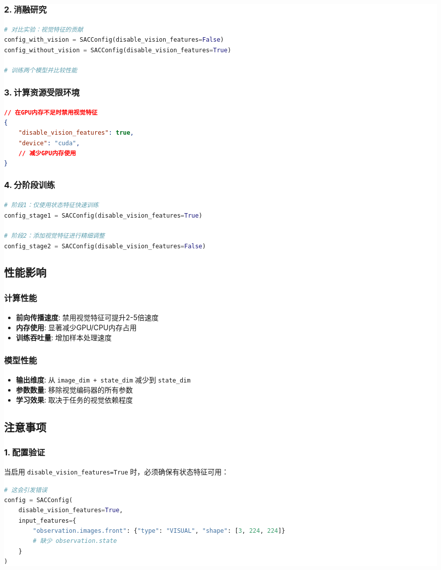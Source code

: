 ### 2. 消融研究
```python
# 对比实验：视觉特征的贡献
config_with_vision = SACConfig(disable_vision_features=False)
config_without_vision = SACConfig(disable_vision_features=True)

# 训练两个模型并比较性能
```

### 3. 计算资源受限环境
```json
// 在GPU内存不足时禁用视觉特征
{
    "disable_vision_features": true,
    "device": "cuda",
    // 减少GPU内存使用
}
```

### 4. 分阶段训练
```python
# 阶段1：仅使用状态特征快速训练
config_stage1 = SACConfig(disable_vision_features=True)

# 阶段2：添加视觉特征进行精细调整
config_stage2 = SACConfig(disable_vision_features=False)
```

## 性能影响

### 计算性能
- **前向传播速度**: 禁用视觉特征可提升2-5倍速度
- **内存使用**: 显著减少GPU/CPU内存占用
- **训练吞吐量**: 增加样本处理速度

### 模型性能
- **输出维度**: 从 `image_dim + state_dim` 减少到 `state_dim`
- **参数数量**: 移除视觉编码器的所有参数
- **学习效果**: 取决于任务的视觉依赖程度

## 注意事项

### 1. 配置验证
当启用 `disable_vision_features=True` 时，必须确保有状态特征可用：

```python
# 这会引发错误
config = SACConfig(
    disable_vision_features=True,
    input_features={
        "observation.images.front": {"type": "VISUAL", "shape": [3, 224, 224]}
        # 缺少 observation.state
    }
)
```
